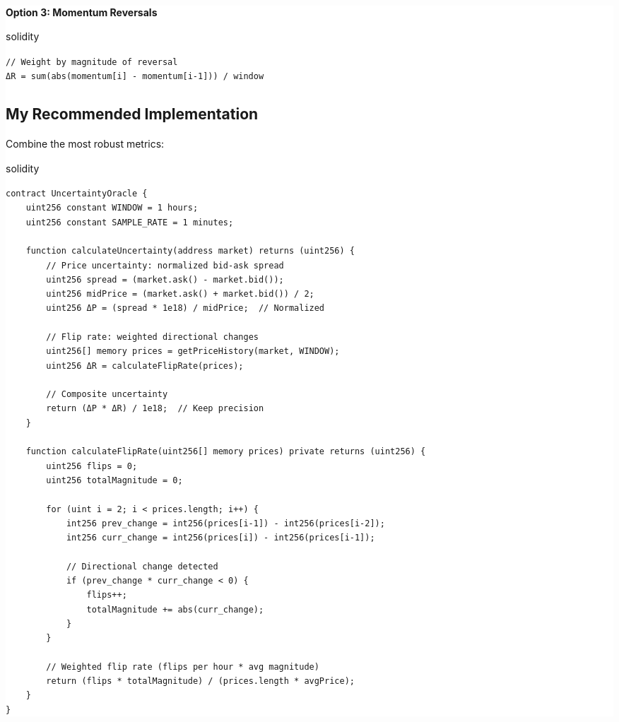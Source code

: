 **Option 3: Momentum Reversals**

solidity

```solidity
// Weight by magnitude of reversal
ΔR = sum(abs(momentum[i] - momentum[i-1])) / window
```

## My Recommended Implementation

Combine the most robust metrics:

solidity

```solidity
contract UncertaintyOracle {
    uint256 constant WINDOW = 1 hours;
    uint256 constant SAMPLE_RATE = 1 minutes;
    
    function calculateUncertainty(address market) returns (uint256) {
        // Price uncertainty: normalized bid-ask spread
        uint256 spread = (market.ask() - market.bid());
        uint256 midPrice = (market.ask() + market.bid()) / 2;
        uint256 ΔP = (spread * 1e18) / midPrice;  // Normalized
        
        // Flip rate: weighted directional changes
        uint256[] memory prices = getPriceHistory(market, WINDOW);
        uint256 ΔR = calculateFlipRate(prices);
        
        // Composite uncertainty
        return (ΔP * ΔR) / 1e18;  // Keep precision
    }
    
    function calculateFlipRate(uint256[] memory prices) private returns (uint256) {
        uint256 flips = 0;
        uint256 totalMagnitude = 0;
        
        for (uint i = 2; i < prices.length; i++) {
            int256 prev_change = int256(prices[i-1]) - int256(prices[i-2]);
            int256 curr_change = int256(prices[i]) - int256(prices[i-1]);
            
            // Directional change detected
            if (prev_change * curr_change < 0) {
                flips++;
                totalMagnitude += abs(curr_change);
            }
        }
        
        // Weighted flip rate (flips per hour * avg magnitude)
        return (flips * totalMagnitude) / (prices.length * avgPrice);
    }
}
```
